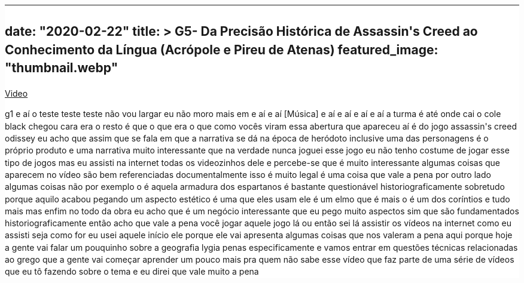 
---
date: "2020-02-22"
title: > 
    G5- Da Precisão Histórica de Assassin's Creed ao Conhecimento da Língua (Acrópole e Pireu de Atenas)
featured_image: "thumbnail.webp"
---

[Video](https://www.youtube.com/watch?v=9CEjvlQfBQk)

g1
e aí
o teste teste teste não vou largar eu
não moro mais em
e aí
e aí
[Música]
e aí
e aí
e aí
e aí
a turma é até onde cai o cole black
chegou cara era o resto é que o que era
o que como vocês viram essa abertura que
apareceu aí é do jogo assassin's creed
odissey eu acho que assim que se fala em
que a narrativa se dá na época de
heródoto inclusive uma das personagens é
o próprio produto e uma narrativa muito
interessante que na verdade nunca joguei
esse jogo eu não tenho costume de jogar
esse tipo de jogos mas eu assisti na
internet todas os videozinhos dele e
percebe-se que é muito interessante
algumas coisas que aparecem no vídeo são
bem referenciadas documentalmente isso é
muito legal é uma coisa que vale a pena
por outro lado algumas coisas não por
exemplo o
é aquela armadura dos espartanos é
bastante questionável
historiograficamente sobretudo porque
aquilo acabou pegando um aspecto
estético é uma que eles usam ele é um
elmo que é mais o é um dos coríntios e
tudo mais mas enfim no todo da obra eu
acho que é um negócio interessante que
eu pego muito aspectos sim que são
fundamentados historiograficamente então
acho que vale a pena você jogar aquele
jogo lá ou então sei lá assistir os
vídeos na internet como eu assisti seja
como for eu usei aquele início ele
porque ele vai apresenta algumas coisas
que nos valeram a pena aqui porque hoje
a gente vai falar um pouquinho sobre a
geografia lygia penas especificamente e
vamos entrar em questões técnicas
relacionadas ao grego que a gente vai
começar aprender um pouco mais pra quem
não sabe esse vídeo que faz parte de uma
série de vídeos que eu tô fazendo sobre
o tema e eu direi que vale muito a pena